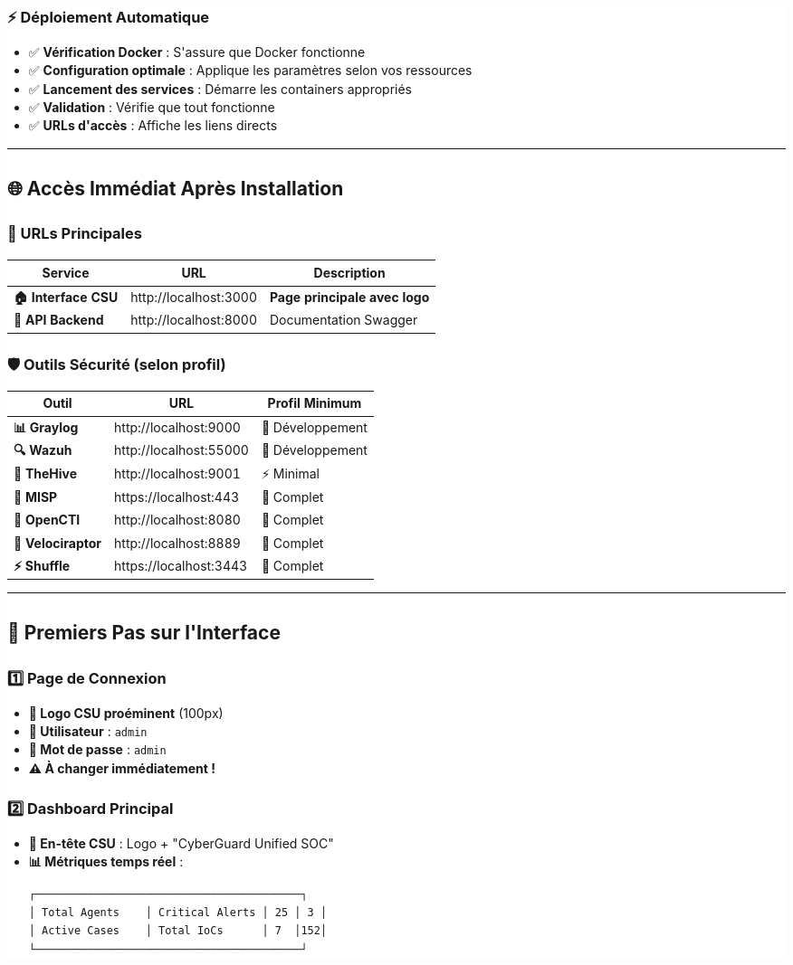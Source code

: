 ### **⚡ Déploiement Automatique**
- ✅ **Vérification Docker** : S'assure que Docker fonctionne
- ✅ **Configuration optimale** : Applique les paramètres selon vos ressources
- ✅ **Lancement des services** : Démarre les containers appropriés
- ✅ **Validation** : Vérifie que tout fonctionne
- ✅ **URLs d'accès** : Affiche les liens directs

---

## 🌐 Accès Immédiat Après Installation

### **🔗 URLs Principales**
| Service | URL | Description |
|---------|-----|-------------|
| **🏠 Interface CSU** | http://localhost:3000 | **Page principale avec logo** |
| **🔧 API Backend** | http://localhost:8000 | Documentation Swagger |

### **🛡️ Outils Sécurité (selon profil)**
| Outil | URL | Profil Minimum |
|-------|-----|----------------|
| **📊 Graylog** | http://localhost:9000 | 🏁 Développement |
| **🔍 Wazuh** | http://localhost:55000 | 🏁 Développement |
| **🐝 TheHive** | http://localhost:9001 | ⚡ Minimal |
| **🔗 MISP** | https://localhost:443 | 🚀 Complet |
| **🧠 OpenCTI** | http://localhost:8080 | 🚀 Complet |
| **🔬 Velociraptor** | http://localhost:8889 | 🚀 Complet |
| **⚡ Shuffle** | https://localhost:3443 | 🚀 Complet |

---

## 🔐 Premiers Pas sur l'Interface

### **1️⃣ Page de Connexion**
- **🎨 Logo CSU proéminent** (100px)
- **👤 Utilisateur** : `admin`
- **🔑 Mot de passe** : `admin`
- **⚠️ À changer immédiatement !**

### **2️⃣ Dashboard Principal**
- **🏢 En-tête CSU** : Logo + "CyberGuard Unified SOC"
- **📊 Métriques temps réel** :
  ```
  ┌─────────────────────────────────────────┐
  │ Total Agents    │ Critical Alerts │ 25 │ 3 │
  │ Active Cases    │ Total IoCs      │ 7  │152│
  └─────────────────────────────────────────┘
  ```
